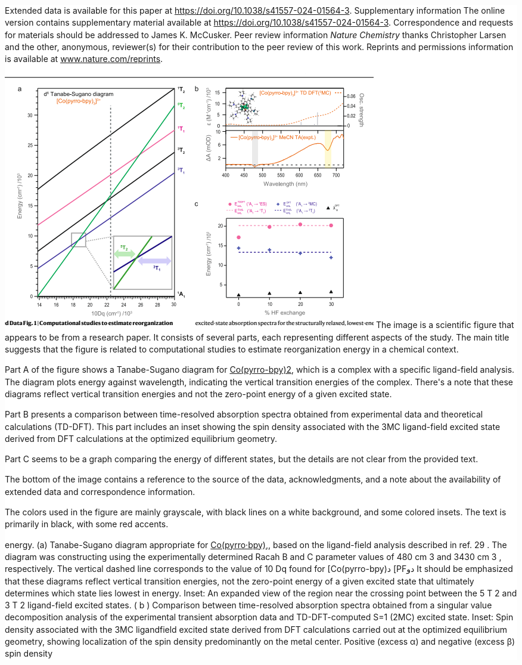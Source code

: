Extended data is available for this paper at https://doi.org/10.1038/s41557-024-01564-3. Supplementary information The online version contains supplementary material available at https://doi.org/10.1038/s41557-024-01564-3. Correspondence and requests for materials should be addressed to James K. McCusker. Peer review information *Nature Chemistry* thanks Christopher Larsen and the other, anonymous, reviewer(s) for their contribution to the peer review of this work. Reprints and permissions information is available at www.nature.com/reprints.

![10_image_0.png](10_image_0.png)
The image is a scientific figure that appears to be from a research paper. It consists of several parts, each representing different aspects of the study. The main title suggests that the figure is related to computational studies to estimate reorganization energy in a chemical context.

Part A of the figure shows a Tanabe-Sugano diagram for [Co(pyrro-bpy)2](PF6), which is a complex with a specific ligand-field analysis. The diagram plots energy against wavelength, indicating the vertical transition energies of the complex. There's a note that these diagrams reflect vertical transition energies and not the zero-point energy of a given excited state.

Part B presents a comparison between time-resolved absorption spectra obtained from experimental data and theoretical calculations (TD-DFT). This part includes an inset showing the spin density associated with the 3MC ligand-field excited state derived from DFT calculations at the optimized equilibrium geometry.

Part C seems to be a graph comparing the energy of different states, but the details are not clear from the provided text.

The bottom of the image contains a reference to the source of the data, acknowledgments, and a note about the availability of extended data and correspondence information.

The colors used in the figure are mainly grayscale, with black lines on a white background, and some colored insets. The text is primarily in black, with some red accents.


energy. (a) Tanabe-Sugano diagram appropriate for [Co(pyrro·bpy),](PF,),
based on the ligand-field analysis described in ref. 29 . The diagram was constructing using the experimentally determined Racah B and C parameter values of 480 cm 3 and 3430 cm 3 , respectively. The vertical dashed line corresponds to the value of 10 Dq found for [Co(pyrro-bpy)د [PFدو It should be emphasized that these diagrams reflect vertical transition energies, not the zero-point energy of a given excited state that ultimately determines which state lies lowest in energy. Inset: An expanded view of the region near the crossing point between the 5 T 2 and 3 T 2 ligand-field excited states. ( b ) Comparison between time-resolved absorption spectra obtained from a singular value decomposition analysis of the experimental transient absorption data and TD-DFT-computed S=1 (2MC) excited state. Inset: Spin density associated with the 3MC ligandfield excited state derived from DFT calculations carried out at the optimized equilibrium geometry, showing localization of the spin density predominantly on the metal center. Positive (excess α) and negative (excess β) spin density